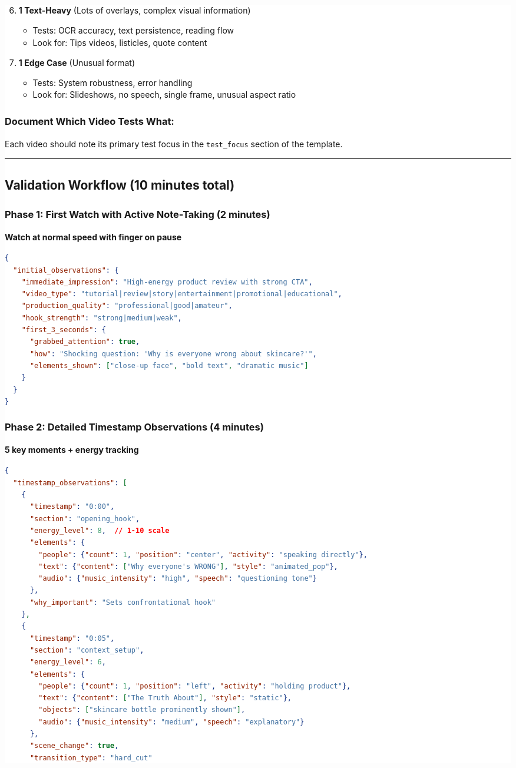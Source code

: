6. **1 Text-Heavy** (Lots of overlays, complex visual information)
   - Tests: OCR accuracy, text persistence, reading flow
   - Look for: Tips videos, listicles, quote content

7. **1 Edge Case** (Unusual format)
   - Tests: System robustness, error handling
   - Look for: Slideshows, no speech, single frame, unusual aspect ratio

### Document Which Video Tests What:
Each video should note its primary test focus in the `test_focus` section of the template.

---

## Validation Workflow (10 minutes total)

### Phase 1: First Watch with Active Note-Taking (2 minutes)
**Watch at normal speed with finger on pause**

```json
{
  "initial_observations": {
    "immediate_impression": "High-energy product review with strong CTA",
    "video_type": "tutorial|review|story|entertainment|promotional|educational",
    "production_quality": "professional|good|amateur",
    "hook_strength": "strong|medium|weak",
    "first_3_seconds": {
      "grabbed_attention": true,
      "how": "Shocking question: 'Why is everyone wrong about skincare?'",
      "elements_shown": ["close-up face", "bold text", "dramatic music"]
    }
  }
}
```

### Phase 2: Detailed Timestamp Observations (4 minutes)
**5 key moments + energy tracking**

```json
{
  "timestamp_observations": [
    {
      "timestamp": "0:00",
      "section": "opening_hook",
      "energy_level": 8,  // 1-10 scale
      "elements": {
        "people": {"count": 1, "position": "center", "activity": "speaking directly"},
        "text": {"content": ["Why everyone's WRONG"], "style": "animated_pop"},
        "audio": {"music_intensity": "high", "speech": "questioning tone"}
      },
      "why_important": "Sets confrontational hook"
    },
    {
      "timestamp": "0:05",
      "section": "context_setup",
      "energy_level": 6,
      "elements": {
        "people": {"count": 1, "position": "left", "activity": "holding product"},
        "text": {"content": ["The Truth About"], "style": "static"},
        "objects": ["skincare bottle prominently shown"],
        "audio": {"music_intensity": "medium", "speech": "explanatory"}
      },
      "scene_change": true,
      "transition_type": "hard_cut"
```
